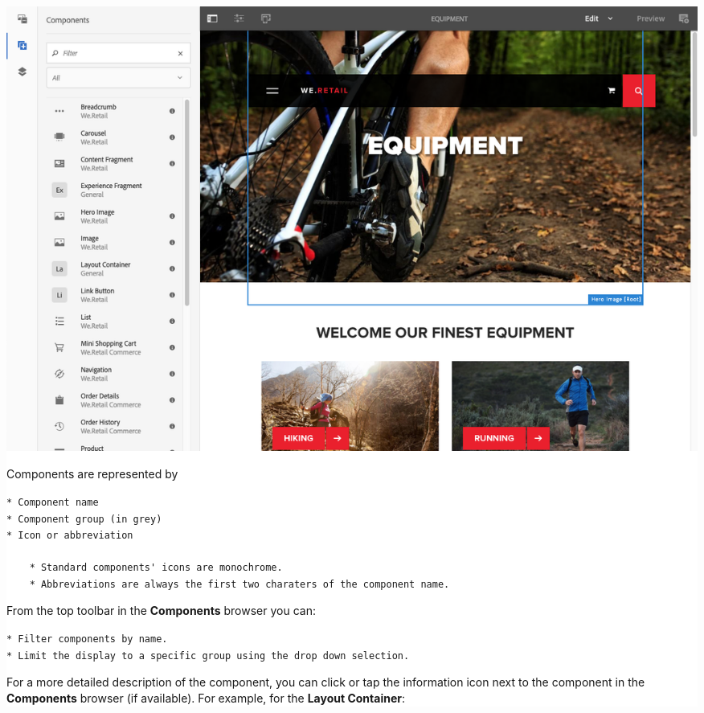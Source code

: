   ![ateat-05](assets/ateat-05.png)

  Components are represented by

    * Component name
    * Component group (in grey)
    * Icon or abbreviation

        * Standard components' icons are monochrome.
        * Abbreviations are always the first two charaters of the component name.

  From the top toolbar in the **Components** browser you can:

    * Filter components by name.
    * Limit the display to a specific group using the drop down selection.

  For a more detailed description of the component, you can click or tap the information icon next to the component in the **Components** browser (if available). For example, for the **Layout Container**:
